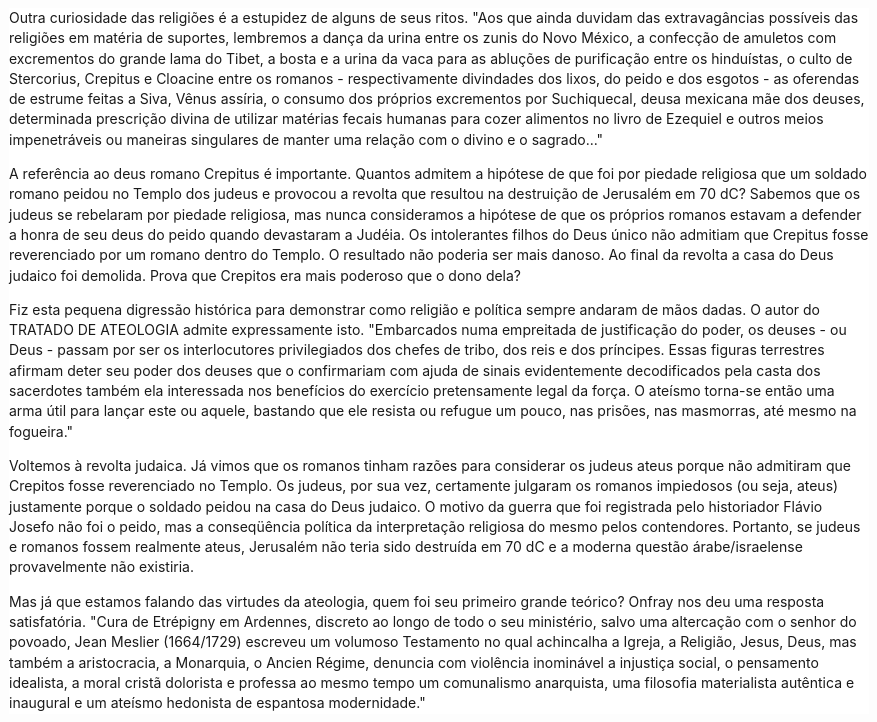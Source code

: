   

  

Outra curiosidade das religiões é a estupidez de alguns de seus ritos. "Aos que ainda duvidam das extravagâncias possíveis das religiões em matéria de suportes, lembremos a dança da urina entre os zunis do Novo México, a confecção de amuletos com excrementos do grande lama do Tibet, a bosta e a urina da vaca para as abluções de purificação entre os hinduístas, o culto de Stercorius, Crepitus e Cloacine entre os romanos - respectivamente divindades dos lixos, do peido e dos esgotos - as oferendas de estrume feitas a Siva, Vênus assíria, o consumo dos próprios excrementos por Suchiquecal, deusa mexicana mãe dos deuses, determinada prescrição divina de utilizar matérias fecais humanas para cozer alimentos no livro de Ezequiel e outros meios impenetráveis ou maneiras singulares de manter uma relação com o divino e o sagrado..."  

  

  

A referência ao deus romano Crepitus é importante. Quantos admitem a hipótese de que foi por piedade religiosa que um soldado romano peidou no Templo dos judeus e provocou a revolta que resultou na destruição de Jerusalém em 70 dC? Sabemos que os judeus se rebelaram por piedade religiosa, mas nunca consideramos a hipótese de que os próprios romanos estavam a defender a honra de seu deus do peido quando devastaram a Judéia. Os intolerantes filhos do Deus único não admitiam que Crepitus fosse reverenciado por um romano dentro do Templo. O resultado não poderia ser mais danoso. Ao final da revolta a casa do Deus judaico foi demolida. Prova que Crepitos era mais poderoso que o dono dela?  

  

  

Fiz esta pequena digressão histórica para demonstrar como religião e política sempre andaram de mãos dadas. O autor do TRATADO DE ATEOLOGIA admite expressamente isto. "Embarcados numa empreitada de justificação do poder, os deuses - ou Deus - passam por ser os interlocutores privilegiados dos chefes de tribo, dos reis e dos príncipes. Essas figuras terrestres afirmam deter seu poder dos deuses que o confirmariam com ajuda de sinais evidentemente decodificados pela casta dos sacerdotes também ela interessada nos benefícios do exercício pretensamente legal da força. O ateísmo torna-se então uma arma útil para lançar este ou aquele, bastando que ele resista ou refugue um pouco, nas prisões, nas masmorras, até mesmo na fogueira."  

  

  

Voltemos à revolta judaica. Já vimos que os romanos tinham razões para considerar os judeus ateus porque não admitiram que Crepitos fosse reverenciado no Templo. Os judeus, por sua vez, certamente julgaram os romanos impiedosos (ou seja, ateus) justamente porque o soldado peidou na casa do Deus judaico. O motivo da guerra que foi registrada pelo historiador Flávio Josefo não foi o peido, mas a conseqüência política da interpretação religiosa do mesmo pelos contendores. Portanto, se judeus e romanos fossem realmente ateus, Jerusalém não teria sido destruída em 70 dC e a moderna questão árabe/israelense provavelmente não existiria.  

  

  

Mas já que estamos falando das virtudes da ateologia, quem foi seu primeiro grande teórico? Onfray nos deu uma resposta satisfatória. "Cura de Etrépigny em Ardennes, discreto ao longo de todo o seu ministério, salvo uma altercação com o senhor do povoado, Jean Meslier (1664/1729) escreveu um volumoso Testamento no qual achincalha a Igreja, a Religião, Jesus, Deus, mas também a aristocracia, a Monarquia, o Ancien Régime, denuncia com violência inominável a injustiça social, o pensamento idealista, a moral cristã dolorista e professa ao mesmo tempo um comunalismo anarquista, uma filosofia materialista autêntica e inaugural e um ateísmo hedonista de espantosa modernidade."  
